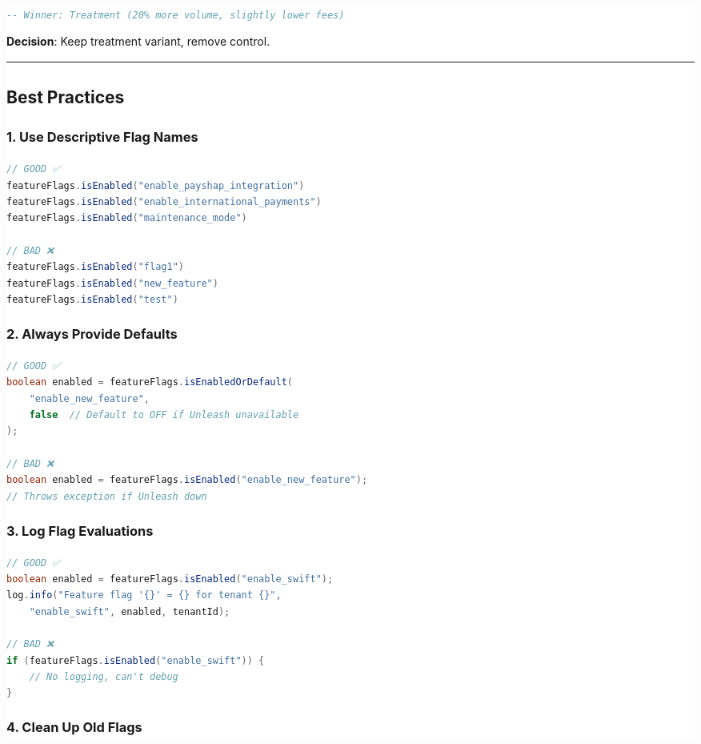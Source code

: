 ```sql
-- Winner: Treatment (20% more volume, slightly lower fees)
```

**Decision**: Keep treatment variant, remove control.

---

## Best Practices

### 1. Use Descriptive Flag Names

```java
// GOOD ✅
featureFlags.isEnabled("enable_payshap_integration")
featureFlags.isEnabled("enable_international_payments")
featureFlags.isEnabled("maintenance_mode")

// BAD ❌
featureFlags.isEnabled("flag1")
featureFlags.isEnabled("new_feature")
featureFlags.isEnabled("test")
```

### 2. Always Provide Defaults

```java
// GOOD ✅
boolean enabled = featureFlags.isEnabledOrDefault(
    "enable_new_feature",
    false  // Default to OFF if Unleash unavailable
);

// BAD ❌
boolean enabled = featureFlags.isEnabled("enable_new_feature");
// Throws exception if Unleash down
```

### 3. Log Flag Evaluations

```java
// GOOD ✅
boolean enabled = featureFlags.isEnabled("enable_swift");
log.info("Feature flag '{}' = {} for tenant {}", 
    "enable_swift", enabled, tenantId);

// BAD ❌
if (featureFlags.isEnabled("enable_swift")) {
    // No logging, can't debug
}
```

### 4. Clean Up Old Flags
